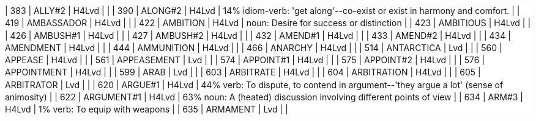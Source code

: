 |   383 | ALLY#2             | H4Lvd    |                                                                                                                                                                                    |
|   390 | ALONG#2            | H4Lvd    | 14% idiom-verb: 'get along'--co-exist or exist in harmony and comfort.                                                                                                             |
|   419 | AMBASSADOR         | H4Lvd    |                                                                                                                                                                                    |
|   422 | AMBITION           | H4Lvd    | noun: Desire for success or distinction                                                                                                                                            |
|   423 | AMBITIOUS          | H4Lvd    |                                                                                                                                                                                    |
|   426 | AMBUSH#1           | H4Lvd    |                                                                                                                                                                                    |
|   427 | AMBUSH#2           | H4Lvd    |                                                                                                                                                                                    |
|   432 | AMEND#1            | H4Lvd    |                                                                                                                                                                                    |
|   433 | AMEND#2            | H4Lvd    |                                                                                                                                                                                    |
|   434 | AMENDMENT          | H4Lvd    |                                                                                                                                                                                    |
|   444 | AMMUNITION         | H4Lvd    |                                                                                                                                                                                    |
|   466 | ANARCHY            | H4Lvd    |                                                                                                                                                                                    |
|   514 | ANTARCTICA         | Lvd      |                                                                                                                                                                                    |
|   560 | APPEASE            | H4Lvd    |                                                                                                                                                                                    |
|   561 | APPEASEMENT        | Lvd      |                                                                                                                                                                                    |
|   574 | APPOINT#1          | H4Lvd    |                                                                                                                                                                                    |
|   575 | APPOINT#2          | H4Lvd    |                                                                                                                                                                                    |
|   576 | APPOINTMENT        | H4Lvd    |                                                                                                                                                                                    |
|   599 | ARAB               | Lvd      |                                                                                                                                                                                    |
|   603 | ARBITRATE          | H4Lvd    |                                                                                                                                                                                    |
|   604 | ARBITRATION        | H4Lvd    |                                                                                                                                                                                    |
|   605 | ARBITRATOR         | Lvd      |                                                                                                                                                                                    |
|   620 | ARGUE#1            | H4Lvd    | 44% verb: To dispute, to contend in argument--'they argue a lot' (sense  of animosity)                                                                                             |
|   622 | ARGUMENT#1         | H4Lvd    | 63% noun: A (heated) discussion involving different points of view                                                                                                                 |
|   634 | ARM#3              | H4Lvd    | 1% verb: To equip with weapons                                                                                                                                                     |
|   635 | ARMAMENT           | Lvd      |                                                                                                                                                                                    |